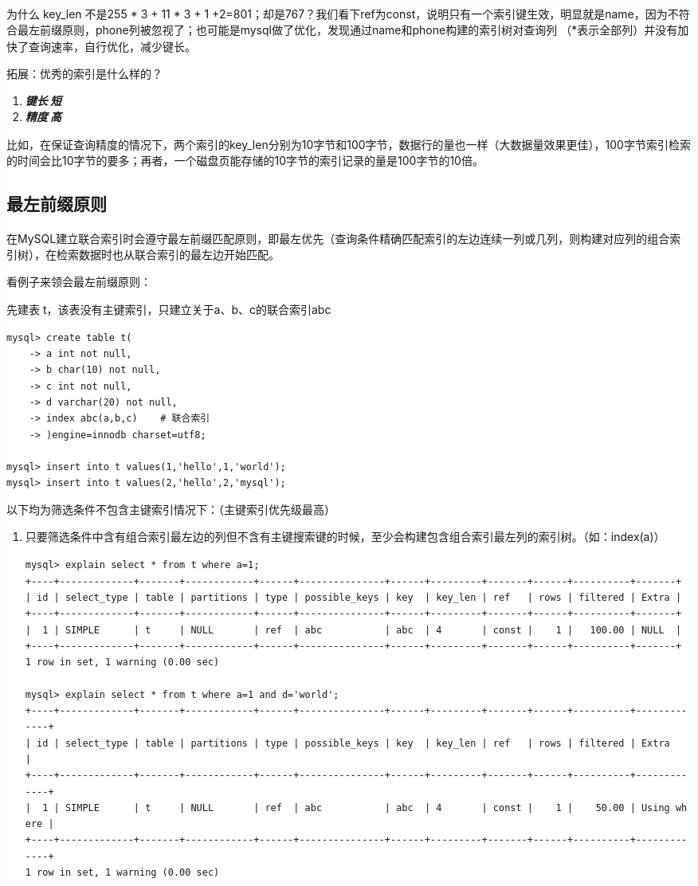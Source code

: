 为什么 key_len 不是255 * 3 + 11 * 3 + 1 +2=801；却是767？我们看下ref为const，说明只有一个索引键生效，明显就是name，因为不符合最左前缀原则，phone列被忽视了；也可能是mysql做了优化，发现通过name和phone构建的索引树对查询列 （*表示全部列）并没有加快了查询速率，自行优化，减少键长。



拓展：优秀的索引是什么样的？

1. ***键长 短***
2. ***精度 高***

比如，在保证查询精度的情况下，两个索引的key_len分别为10字节和100字节，数据行的量也一样（大数据量效果更佳），100字节索引检索的时间会比10字节的要多；再者，一个磁盘页能存储的10字节的索引记录的量是100字节的10倍。



## 最左前缀原则

在MySQL建立联合索引时会遵守最左前缀匹配原则，即最左优先（查询条件精确匹配索引的左边连续一列或几列，则构建对应列的组合索引树），在检索数据时也从联合索引的最左边开始匹配。

看例子来领会最左前缀原则：

先建表 t，该表没有主键索引，只建立关于a、b、c的联合索引abc

```mysql
mysql> create table t(
    -> a int not null,
    -> b char(10) not null,
    -> c int not null,
    -> d varchar(20) not null,
    -> index abc(a,b,c)    # 联合索引
    -> )engine=innodb charset=utf8;
    
mysql> insert into t values(1,'hello',1,'world');
mysql> insert into t values(2,'hello',2,'mysql');
```

以下均为筛选条件不包含主键索引情况下：（主键索引优先级最高）

1. 只要筛选条件中含有组合索引最左边的列但不含有主键搜索键的时候，至少会构建包含组合索引最左列的索引树。（如：index(a)）

   ```mysql
   mysql> explain select * from t where a=1;
   +----+-------------+-------+------------+------+---------------+------+---------+-------+------+----------+-------+
   | id | select_type | table | partitions | type | possible_keys | key  | key_len | ref   | rows | filtered | Extra |
   +----+-------------+-------+------------+------+---------------+------+---------+-------+------+----------+-------+
   |  1 | SIMPLE      | t     | NULL       | ref  | abc           | abc  | 4       | const |    1 |   100.00 | NULL  |
   +----+-------------+-------+------------+------+---------------+------+---------+-------+------+----------+-------+
   1 row in set, 1 warning (0.00 sec)
   
   mysql> explain select * from t where a=1 and d='world';
   +----+-------------+-------+------------+------+---------------+------+---------+-------+------+----------+-------------+
   | id | select_type | table | partitions | type | possible_keys | key  | key_len | ref   | rows | filtered | Extra       |
   +----+-------------+-------+------------+------+---------------+------+---------+-------+------+----------+-------------+
   |  1 | SIMPLE      | t     | NULL       | ref  | abc           | abc  | 4       | const |    1 |    50.00 | Using where |
   +----+-------------+-------+------------+------+---------------+------+---------+-------+------+----------+-------------+
   1 row in set, 1 warning (0.00 sec)
   ```
